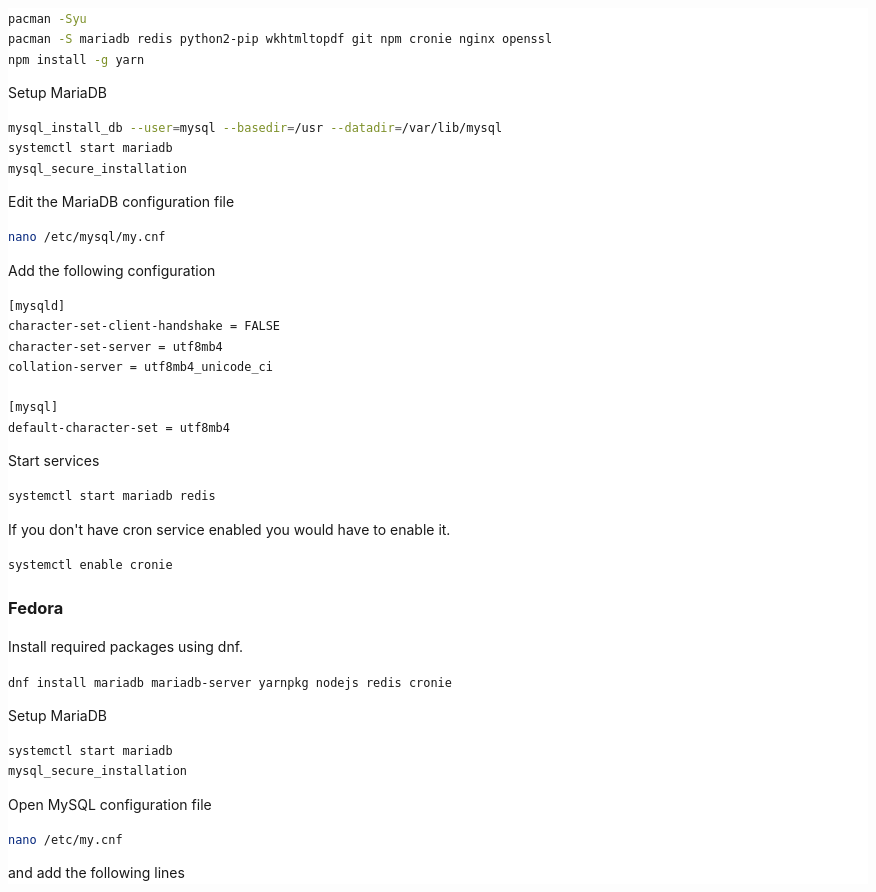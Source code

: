 ```bash
pacman -Syu
pacman -S mariadb redis python2-pip wkhtmltopdf git npm cronie nginx openssl
npm install -g yarn
```

Setup MariaDB

```bash
mysql_install_db --user=mysql --basedir=/usr --datadir=/var/lib/mysql
systemctl start mariadb
mysql_secure_installation
```

Edit the MariaDB configuration file

```bash
nano /etc/mysql/my.cnf
```

Add the following configuration

```
[mysqld]
character-set-client-handshake = FALSE
character-set-server = utf8mb4
collation-server = utf8mb4_unicode_ci

[mysql]
default-character-set = utf8mb4
```

Start services

```bash
systemctl start mariadb redis
```

If you don't have cron service enabled you would have to enable it.

```bash
systemctl enable cronie
```

### Fedora
Install required packages using dnf.

```bash
dnf install mariadb mariadb-server yarnpkg nodejs redis cronie
```

Setup MariaDB

```bash
systemctl start mariadb
mysql_secure_installation
```

Open MySQL configuration file

```bash
nano /etc/my.cnf
```
and add the following lines
